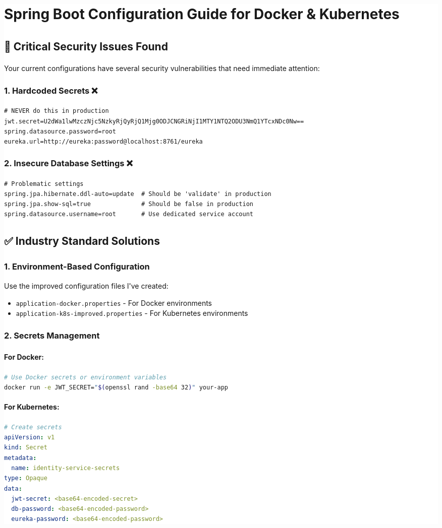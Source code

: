# Spring Boot Configuration Guide for Docker & Kubernetes

## 🚨 Critical Security Issues Found

Your current configurations have several security vulnerabilities that need immediate attention:

### 1. **Hardcoded Secrets** ❌
```properties
# NEVER do this in production
jwt.secret=U2dWa1lwMzczNjc5NzkyRjQyRjQ1Mjg0ODJCNGRiNjI1MTY1NTQ2ODU3NmQ1YTcxNDc0Nw==
spring.datasource.password=root
eureka.url=http://eureka:password@localhost:8761/eureka
```

### 2. **Insecure Database Settings** ❌
```properties
# Problematic settings
spring.jpa.hibernate.ddl-auto=update  # Should be 'validate' in production
spring.jpa.show-sql=true              # Should be false in production
spring.datasource.username=root       # Use dedicated service account
```

## ✅ Industry Standard Solutions

### 1. **Environment-Based Configuration**

Use the improved configuration files I've created:
- `application-docker.properties` - For Docker environments
- `application-k8s-improved.properties` - For Kubernetes environments

### 2. **Secrets Management**

#### For Docker:
```bash
# Use Docker secrets or environment variables
docker run -e JWT_SECRET="$(openssl rand -base64 32)" your-app
```

#### For Kubernetes:
```yaml
# Create secrets
apiVersion: v1
kind: Secret
metadata:
  name: identity-service-secrets
type: Opaque
data:
  jwt-secret: <base64-encoded-secret>
  db-password: <base64-encoded-password>
  eureka-password: <base64-encoded-password>
```
